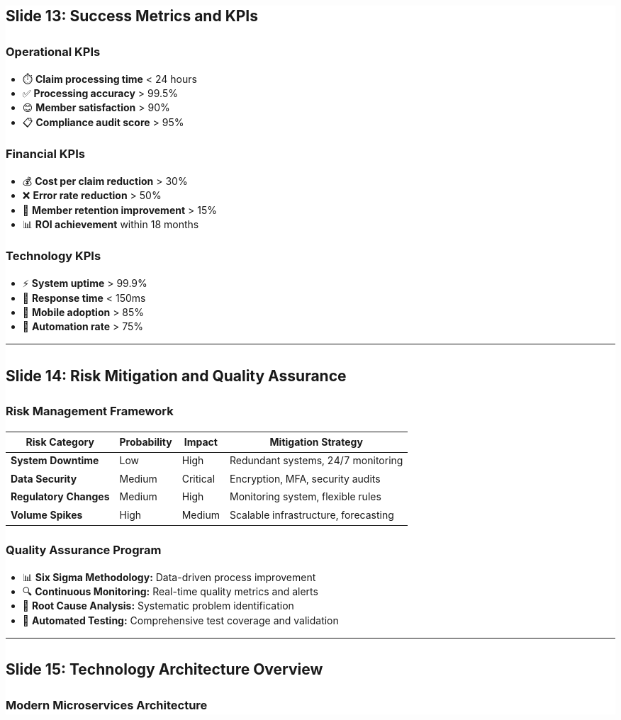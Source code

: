 
## Slide 13: Success Metrics and KPIs

### **Operational KPIs**
- ⏱️ **Claim processing time** < 24 hours
- ✅ **Processing accuracy** > 99.5%
- 😊 **Member satisfaction** > 90%
- 📋 **Compliance audit score** > 95%

### **Financial KPIs**
- 💰 **Cost per claim reduction** > 30%
- ❌ **Error rate reduction** > 50%
- 👥 **Member retention improvement** > 15%
- 📊 **ROI achievement** within 18 months

### **Technology KPIs**
- ⚡ **System uptime** > 99.9%
- 🔄 **Response time** < 150ms
- 📱 **Mobile adoption** > 85%
- 🤖 **Automation rate** > 75%

---

## Slide 14: Risk Mitigation and Quality Assurance

### **Risk Management Framework**

| Risk Category | Probability | Impact | Mitigation Strategy |
|---------------|-------------|--------|-------------------|
| **System Downtime** | Low | High | Redundant systems, 24/7 monitoring |
| **Data Security** | Medium | Critical | Encryption, MFA, security audits |
| **Regulatory Changes** | Medium | High | Monitoring system, flexible rules |
| **Volume Spikes** | High | Medium | Scalable infrastructure, forecasting |

### **Quality Assurance Program**
- 📊 **Six Sigma Methodology:** Data-driven process improvement
- 🔍 **Continuous Monitoring:** Real-time quality metrics and alerts
- 🔧 **Root Cause Analysis:** Systematic problem identification
- 🧪 **Automated Testing:** Comprehensive test coverage and validation

---

## Slide 15: Technology Architecture Overview

### **Modern Microservices Architecture**
